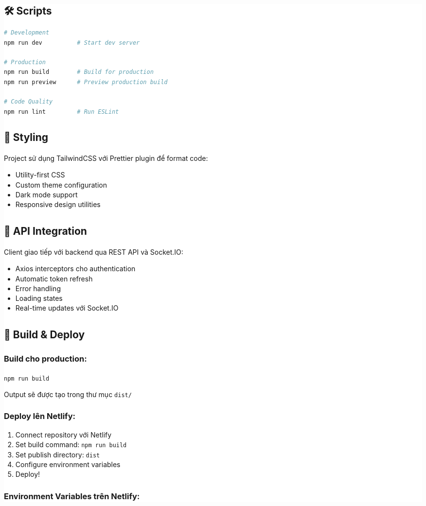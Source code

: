 ## 🛠️ Scripts

```bash
# Development
npm run dev          # Start dev server

# Production
npm run build        # Build for production
npm run preview      # Preview production build

# Code Quality
npm run lint         # Run ESLint
```

## 🎨 Styling

Project sử dụng TailwindCSS với Prettier plugin để format code:

- Utility-first CSS
- Custom theme configuration
- Dark mode support
- Responsive design utilities

## 🔌 API Integration

Client giao tiếp với backend qua REST API và Socket.IO:

- Axios interceptors cho authentication
- Automatic token refresh
- Error handling
- Loading states
- Real-time updates với Socket.IO

## 🚀 Build & Deploy

### Build cho production:

```bash
npm run build
```

Output sẽ được tạo trong thư mục `dist/`

### Deploy lên Netlify:

1. Connect repository với Netlify
2. Set build command: `npm run build`
3. Set publish directory: `dist`
4. Configure environment variables
5. Deploy!

### Environment Variables trên Netlify:
